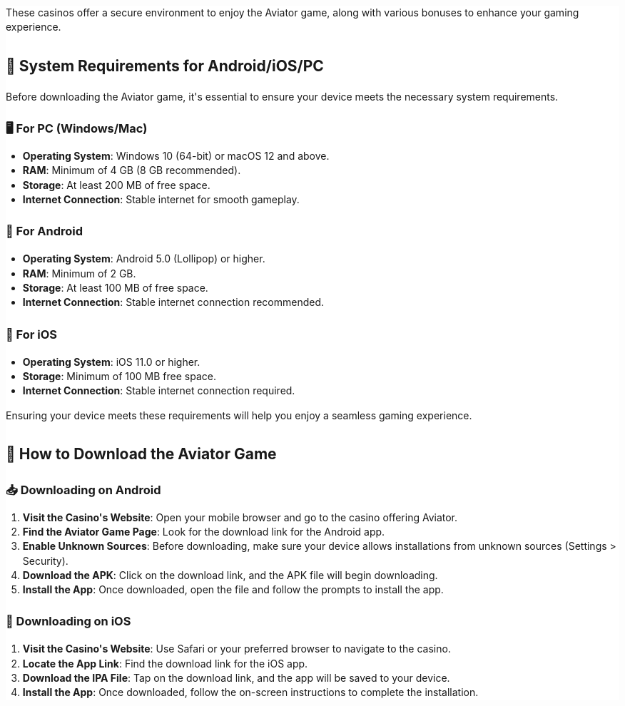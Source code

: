 These casinos offer a secure environment to enjoy the Aviator game,
along with various bonuses to enhance your gaming experience.

## 📲 System Requirements for Android/iOS/PC

Before downloading the Aviator game, it's essential to ensure your
device meets the necessary system requirements.

### 🖥️ For PC (Windows/Mac)

-   **Operating System**: Windows 10 (64-bit) or macOS 12 and above.
-   **RAM**: Minimum of 4 GB (8 GB recommended).
-   **Storage**: At least 200 MB of free space.
-   **Internet Connection**: Stable internet for smooth gameplay.

### 📱 For Android

-   **Operating System**: Android 5.0 (Lollipop) or higher.
-   **RAM**: Minimum of 2 GB.
-   **Storage**: At least 100 MB of free space.
-   **Internet Connection**: Stable internet connection recommended.

### 🍏 For iOS

-   **Operating System**: iOS 11.0 or higher.
-   **Storage**: Minimum of 100 MB free space.
-   **Internet Connection**: Stable internet connection required.

Ensuring your device meets these requirements will help you enjoy a
seamless gaming experience.

## 🔽 How to Download the Aviator Game

### 📥 Downloading on Android

1.  **Visit the Casino's Website**: Open your mobile browser and go to
    the casino offering Aviator.
2.  **Find the Aviator Game Page**: Look for the download link for the
    Android app.
3.  **Enable Unknown Sources**: Before downloading, make sure your
    device allows installations from unknown sources (Settings \>
    Security).
4.  **Download the APK**: Click on the download link, and the APK file
    will begin downloading.
5.  **Install the App**: Once downloaded, open the file and follow the
    prompts to install the app.

### 📱 Downloading on iOS

1.  **Visit the Casino's Website**: Use Safari or your preferred browser
    to navigate to the casino.
2.  **Locate the App Link**: Find the download link for the iOS app.
3.  **Download the IPA File**: Tap on the download link, and the app
    will be saved to your device.
4.  **Install the App**: Once downloaded, follow the on-screen
    instructions to complete the installation.
